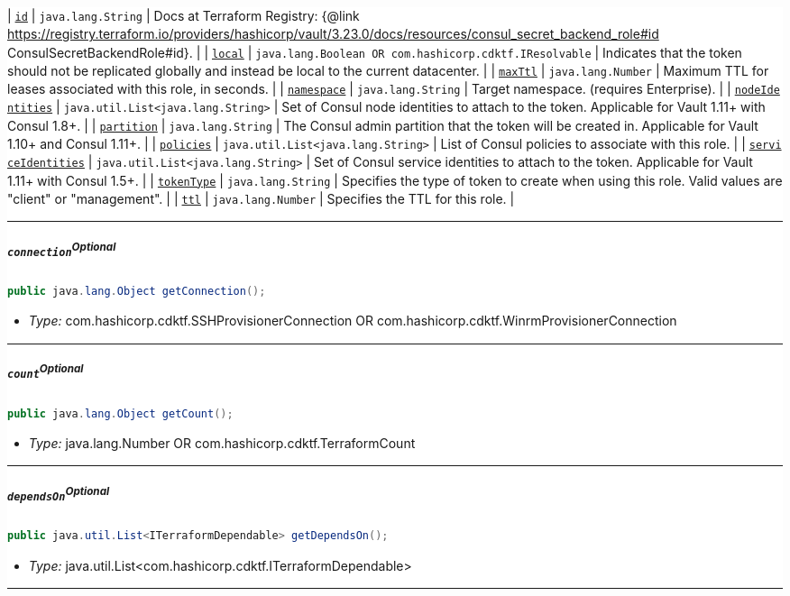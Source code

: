 | <code><a href="#@cdktf/provider-vault.consulSecretBackendRole.ConsulSecretBackendRoleConfig.property.id">id</a></code> | <code>java.lang.String</code> | Docs at Terraform Registry: {@link https://registry.terraform.io/providers/hashicorp/vault/3.23.0/docs/resources/consul_secret_backend_role#id ConsulSecretBackendRole#id}. |
| <code><a href="#@cdktf/provider-vault.consulSecretBackendRole.ConsulSecretBackendRoleConfig.property.local">local</a></code> | <code>java.lang.Boolean OR com.hashicorp.cdktf.IResolvable</code> | Indicates that the token should not be replicated globally and instead be local to the current datacenter. |
| <code><a href="#@cdktf/provider-vault.consulSecretBackendRole.ConsulSecretBackendRoleConfig.property.maxTtl">maxTtl</a></code> | <code>java.lang.Number</code> | Maximum TTL for leases associated with this role, in seconds. |
| <code><a href="#@cdktf/provider-vault.consulSecretBackendRole.ConsulSecretBackendRoleConfig.property.namespace">namespace</a></code> | <code>java.lang.String</code> | Target namespace. (requires Enterprise). |
| <code><a href="#@cdktf/provider-vault.consulSecretBackendRole.ConsulSecretBackendRoleConfig.property.nodeIdentities">nodeIdentities</a></code> | <code>java.util.List<java.lang.String></code> | Set of Consul node identities to attach to 				the token. Applicable for Vault 1.11+ with Consul 1.8+. |
| <code><a href="#@cdktf/provider-vault.consulSecretBackendRole.ConsulSecretBackendRoleConfig.property.partition">partition</a></code> | <code>java.lang.String</code> | The Consul admin partition that the token will be created in. Applicable for Vault 1.10+ and Consul 1.11+. |
| <code><a href="#@cdktf/provider-vault.consulSecretBackendRole.ConsulSecretBackendRoleConfig.property.policies">policies</a></code> | <code>java.util.List<java.lang.String></code> | List of Consul policies to associate with this role. |
| <code><a href="#@cdktf/provider-vault.consulSecretBackendRole.ConsulSecretBackendRoleConfig.property.serviceIdentities">serviceIdentities</a></code> | <code>java.util.List<java.lang.String></code> | Set of Consul service identities to attach to 				the token. Applicable for Vault 1.11+ with Consul 1.5+. |
| <code><a href="#@cdktf/provider-vault.consulSecretBackendRole.ConsulSecretBackendRoleConfig.property.tokenType">tokenType</a></code> | <code>java.lang.String</code> | Specifies the type of token to create when using this role. Valid values are "client" or "management". |
| <code><a href="#@cdktf/provider-vault.consulSecretBackendRole.ConsulSecretBackendRoleConfig.property.ttl">ttl</a></code> | <code>java.lang.Number</code> | Specifies the TTL for this role. |

---

##### `connection`<sup>Optional</sup> <a name="connection" id="@cdktf/provider-vault.consulSecretBackendRole.ConsulSecretBackendRoleConfig.property.connection"></a>

```java
public java.lang.Object getConnection();
```

- *Type:* com.hashicorp.cdktf.SSHProvisionerConnection OR com.hashicorp.cdktf.WinrmProvisionerConnection

---

##### `count`<sup>Optional</sup> <a name="count" id="@cdktf/provider-vault.consulSecretBackendRole.ConsulSecretBackendRoleConfig.property.count"></a>

```java
public java.lang.Object getCount();
```

- *Type:* java.lang.Number OR com.hashicorp.cdktf.TerraformCount

---

##### `dependsOn`<sup>Optional</sup> <a name="dependsOn" id="@cdktf/provider-vault.consulSecretBackendRole.ConsulSecretBackendRoleConfig.property.dependsOn"></a>

```java
public java.util.List<ITerraformDependable> getDependsOn();
```

- *Type:* java.util.List<com.hashicorp.cdktf.ITerraformDependable>

---
